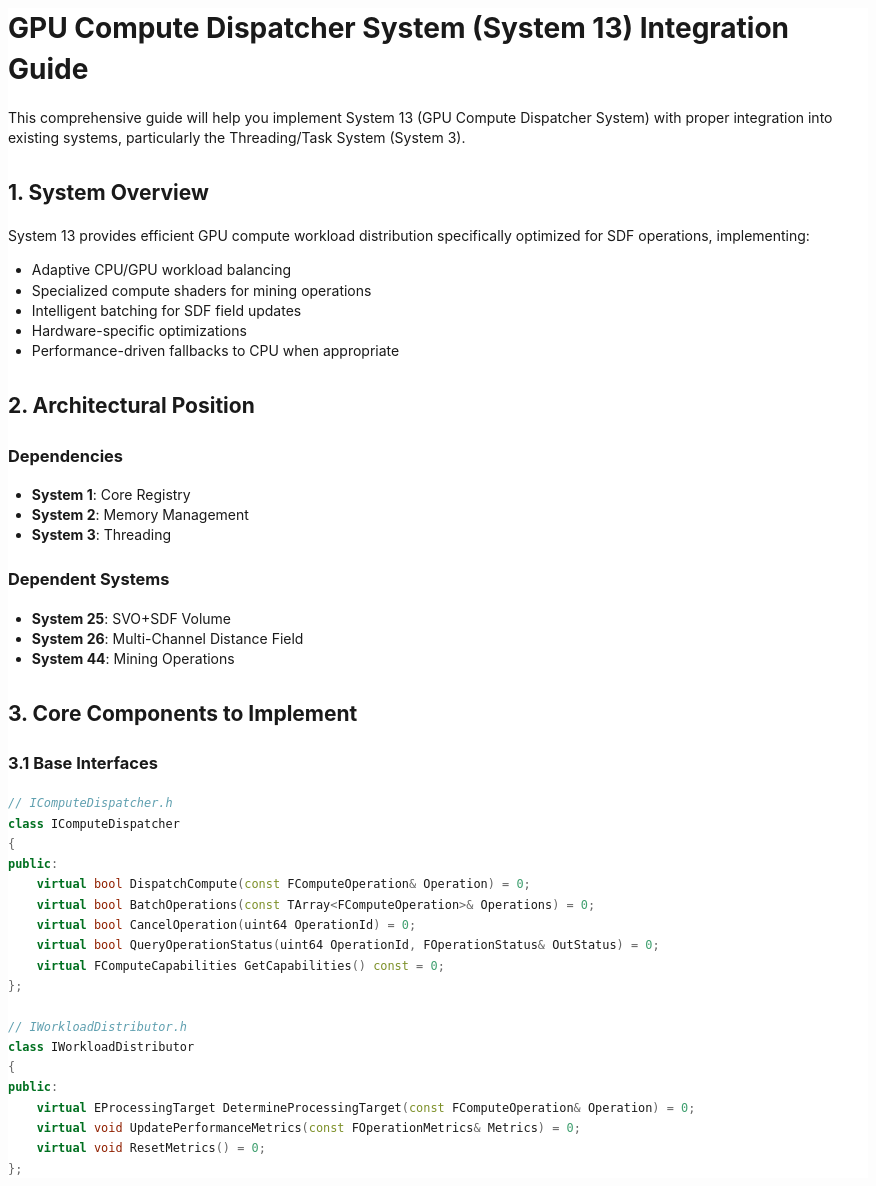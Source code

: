 # GPU Compute Dispatcher System (System 13) Integration Guide

This comprehensive guide will help you implement System 13 (GPU Compute Dispatcher System) with proper integration into existing systems, particularly the Threading/Task System (System 3).

## 1. System Overview

System 13 provides efficient GPU compute workload distribution specifically optimized for SDF operations, implementing:
- Adaptive CPU/GPU workload balancing
- Specialized compute shaders for mining operations
- Intelligent batching for SDF field updates
- Hardware-specific optimizations
- Performance-driven fallbacks to CPU when appropriate

## 2. Architectural Position

### Dependencies
- **System 1**: Core Registry
- **System 2**: Memory Management
- **System 3**: Threading

### Dependent Systems
- **System 25**: SVO+SDF Volume
- **System 26**: Multi-Channel Distance Field
- **System 44**: Mining Operations

## 3. Core Components to Implement

### 3.1 Base Interfaces

```cpp
// IComputeDispatcher.h
class IComputeDispatcher
{
public:
    virtual bool DispatchCompute(const FComputeOperation& Operation) = 0;
    virtual bool BatchOperations(const TArray<FComputeOperation>& Operations) = 0;
    virtual bool CancelOperation(uint64 OperationId) = 0;
    virtual bool QueryOperationStatus(uint64 OperationId, FOperationStatus& OutStatus) = 0;
    virtual FComputeCapabilities GetCapabilities() const = 0;
};

// IWorkloadDistributor.h
class IWorkloadDistributor
{
public:
    virtual EProcessingTarget DetermineProcessingTarget(const FComputeOperation& Operation) = 0;
    virtual void UpdatePerformanceMetrics(const FOperationMetrics& Metrics) = 0;
    virtual void ResetMetrics() = 0;
};
```
